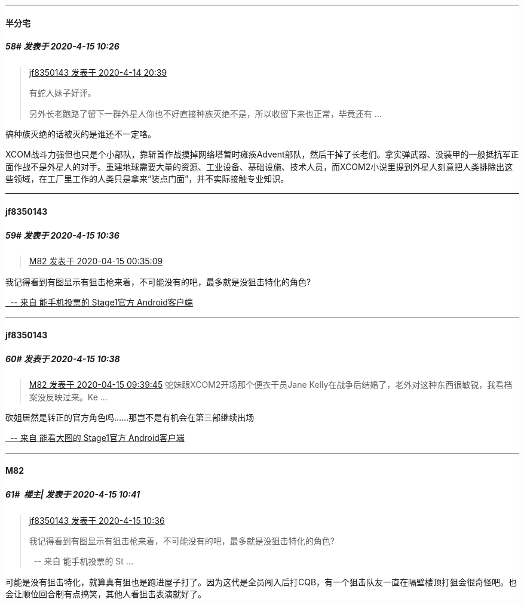 
-----

####  半分宅  
##### 58#       发表于 2020-4-15 10:26


<blockquote><a href="httphttps://bbs.saraba1st.com/2b/forum.php?mod=redirect&amp;goto=findpost&amp;pid=47084822&amp;ptid=1924190" target="_blank">jf8350143 发表于 2020-4-14 20:39</a>

有蛇人妹子好评。


另外长老跑路了留下一群外星人你也不好直接种族灭绝不是，所以收留下来也正常，毕竟还有 ...</blockquote>
搞种族灭绝的话被灭的是谁还不一定咯。


XCOM战斗力强但也只是个小部队，靠斩首作战摸掉网络塔暂时瘫痪Advent部队，然后干掉了长老们。拿实弹武器、没装甲的一般抵抗军正面作战不是外星人的对手。重建地球需要大量的资源、工业设备、基础设施、技术人员，而XCOM2小说里提到外星人刻意把人类排除出这些领域，在工厂里工作的人类只是拿来“装点门面”，并不实际接触专业知识。


-----

####  jf8350143  
##### 59#       发表于 2020-4-15 10:36


<blockquote><a href="httphttps://bbs.saraba1st.com/2b/forum.php?mod=redirect&amp;goto=findpost&amp;pid=47083220&amp;ptid=1924190" target="_blank">M82 发表于 2020-04-15 00:35:09</a></blockquote>我记得看到有图显示有狙击枪来着，不可能没有的吧，最多就是没狙击特化的角色?

[  -- 来自 能手机投票的 Stage1官方 Android客户端](https://www.coolapk.com/apk/140634)


-----

####  jf8350143  
##### 60#       发表于 2020-4-15 10:38


<blockquote><a href="httphttps://bbs.saraba1st.com/2b/forum.php?mod=redirect&amp;goto=findpost&amp;pid=47085463&amp;ptid=1924190" target="_blank">M82 发表于 2020-04-15 09:39:45</a>
蛇妹跟XCOM2开场那个便衣干员Jane Kelly在战争后结婚了，老外对这种东西很敏锐，我看档案没反映过来。Ke ...</blockquote>砍姐居然是转正的官方角色吗……那岂不是有机会在第三部继续出场

[  -- 来自 能看大图的 Stage1官方 Android客户端](https://www.coolapk.com/apk/140634)


-----

####  M82  
##### 61#         楼主| 发表于 2020-4-15 10:41


<blockquote><a href="httphttps://bbs.saraba1st.com/2b/forum.php?mod=redirect&amp;goto=findpost&amp;pid=47086185&amp;ptid=1924190" target="_blank">jf8350143 发表于 2020-4-15 10:36</a>

我记得看到有图显示有狙击枪来着，不可能没有的吧，最多就是没狙击特化的角色?


  -- 来自 能手机投票的 St ...</blockquote>
可能是没有狙击特化，就算真有狙也是跑进屋子打了。因为这代是全员闯入后打CQB，有一个狙击队友一直在隔壁楼顶打狙会很奇怪吧。也会让顺位回合制有点搞笑，其他人看狙击表演就好了。
